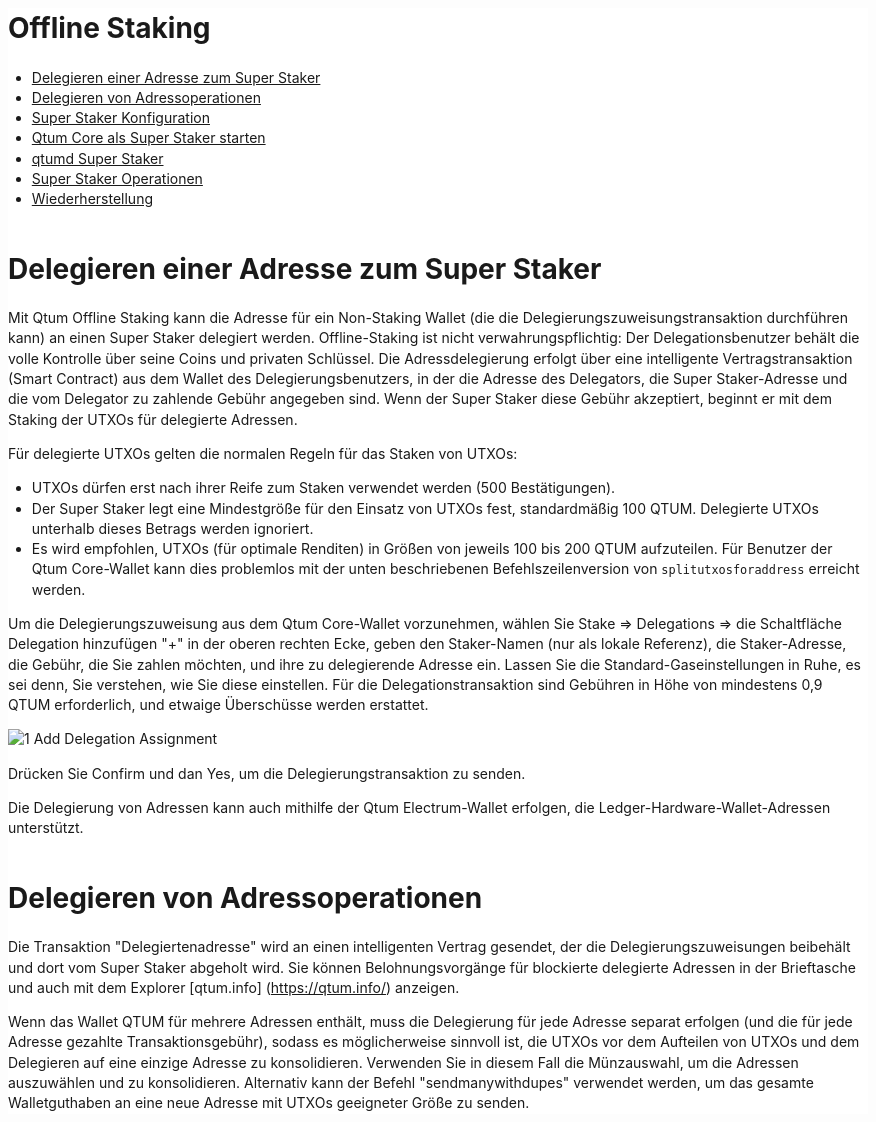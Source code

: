 # Offline Staking

* [Delegieren einer Adresse zum Super Staker](#delegieren-einer-adresse-zum-super-staker)
* [Delegieren von Adressoperationen](#delegieren-von-adressoperationen)
* [Super Staker Konfiguration](#super-staker-konfiguration)
* [Qtum Core als Super Staker starten](#qtum-core-als-super-stacker-starten)
* [qtumd Super Staker](#qtumd-super-staker)
* [Super Staker Operationen](#super-staker-operationen)
* [Wiederherstellung](#wiederherstellung)

# Delegieren einer Adresse zum Super Staker

Mit Qtum Offline Staking kann die Adresse für ein Non-Staking Wallet (die die Delegierungszuweisungstransaktion durchführen kann) an einen Super Staker delegiert werden. Offline-Staking ist nicht verwahrungspflichtig: Der Delegationsbenutzer behält die volle Kontrolle über seine Coins und privaten Schlüssel. Die Adressdelegierung erfolgt über eine intelligente Vertragstransaktion (Smart Contract) aus dem Wallet des Delegierungsbenutzers, in der die Adresse des Delegators, die Super Staker-Adresse und die vom Delegator zu zahlende Gebühr angegeben sind. Wenn der Super Staker diese Gebühr akzeptiert, beginnt er mit dem Staking der UTXOs für delegierte Adressen.

Für delegierte UTXOs gelten die normalen Regeln für das Staken von UTXOs:

* UTXOs dürfen erst nach ihrer Reife zum Staken verwendet werden (500 Bestätigungen).
* Der Super Staker legt eine Mindestgröße für den Einsatz von UTXOs fest, standardmäßig 100 QTUM. Delegierte UTXOs unterhalb dieses Betrags werden ignoriert.
* Es wird empfohlen, UTXOs (für optimale Renditen) in Größen von jeweils 100 bis 200 QTUM aufzuteilen. Für Benutzer der Qtum Core-Wallet kann dies problemlos mit der unten beschriebenen Befehlszeilenversion von `splitutxosforaddress` erreicht werden.

Um die Delegierungszuweisung aus dem Qtum Core-Wallet vorzunehmen, wählen Sie Stake => Delegations =>  die Schaltfläche Delegation hinzufügen "+" in der oberen rechten Ecke, geben den Staker-Namen (nur als lokale Referenz), die Staker-Adresse, die Gebühr, die Sie zahlen möchten, und ihre zu delegierende Adresse ein. Lassen Sie die Standard-Gaseinstellungen in Ruhe, es sei denn, Sie verstehen, wie Sie diese einstellen. Für die Delegationstransaktion sind Gebühren in Höhe von mindestens 0,9 QTUM erforderlich, und etwaige Überschüsse werden erstattet.

![1  Add Delegation Assignment](https://user-images.githubusercontent.com/29760787/85331894-f8cc5b80-b4a4-11ea-95d1-eb472a5454f1.jpg)

Drücken Sie Confirm und dan Yes, um die Delegierungstransaktion zu senden.

Die Delegierung von Adressen kann auch mithilfe der Qtum Electrum-Wallet erfolgen, die Ledger-Hardware-Wallet-Adressen unterstützt.

# Delegieren von Adressoperationen

Die Transaktion "Delegiertenadresse" wird an einen intelligenten Vertrag gesendet, der die Delegierungszuweisungen beibehält und dort vom Super Staker abgeholt wird. Sie können Belohnungsvorgänge für blockierte delegierte Adressen in der Brieftasche und auch mit dem Explorer [qtum.info] (https://qtum.info/) anzeigen.

Wenn das Wallet QTUM für mehrere Adressen enthält, muss die Delegierung für jede Adresse separat erfolgen (und die für jede Adresse gezahlte Transaktionsgebühr), sodass es möglicherweise sinnvoll ist, die UTXOs vor dem Aufteilen von UTXOs und dem Delegieren auf eine einzige Adresse zu konsolidieren. Verwenden Sie in diesem Fall die Münzauswahl, um die Adressen auszuwählen und zu konsolidieren. Alternativ kann der Befehl "sendmanywithdupes" verwendet werden, um das gesamte Walletguthaben an eine neue Adresse mit UTXOs geeigneter Größe zu senden.
